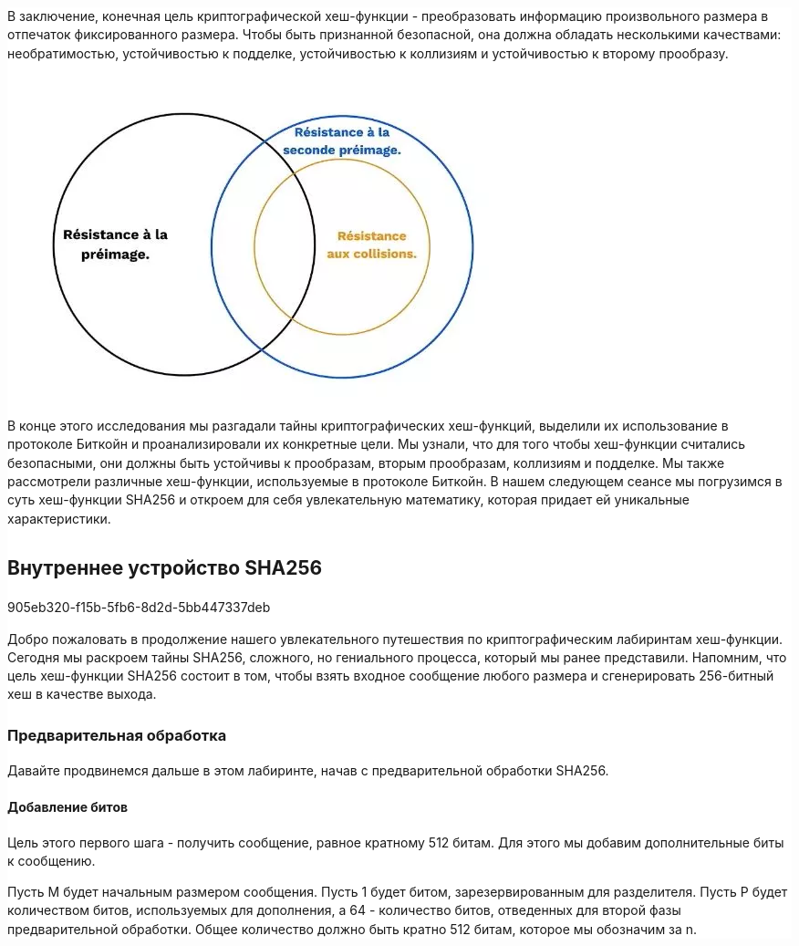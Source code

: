 В заключение, конечная цель криптографической хеш-функции - преобразовать информацию произвольного размера в отпечаток фиксированного размера. Чтобы быть признанной безопасной, она должна обладать несколькими качествами: необратимостью, устойчивостью к подделке, устойчивостью к коллизиям и устойчивостью к второму прообразу.

![изображение](assets/image/section1/2.webp)

В конце этого исследования мы разгадали тайны криптографических хеш-функций, выделили их использование в протоколе Биткойн и проанализировали их конкретные цели. Мы узнали, что для того чтобы хеш-функции считались безопасными, они должны быть устойчивы к прообразам, вторым прообразам, коллизиям и подделке. Мы также рассмотрели различные хеш-функции, используемые в протоколе Биткойн. В нашем следующем сеансе мы погрузимся в суть хеш-функции SHA256 и откроем для себя увлекательную математику, которая придает ей уникальные характеристики.

## Внутреннее устройство SHA256
<chapterId>905eb320-f15b-5fb6-8d2d-5bb447337deb</chapterId>

Добро пожаловать в продолжение нашего увлекательного путешествия по криптографическим лабиринтам хеш-функции. Сегодня мы раскроем тайны SHA256, сложного, но гениального процесса, который мы ранее представили.
Напомним, что цель хеш-функции SHA256 состоит в том, чтобы взять входное сообщение любого размера и сгенерировать 256-битный хеш в качестве выхода.

### Предварительная обработка

Давайте продвинемся дальше в этом лабиринте, начав с предварительной обработки SHA256.

#### Добавление битов

Цель этого первого шага - получить сообщение, равное кратному 512 битам. Для этого мы добавим дополнительные биты к сообщению.

Пусть M будет начальным размером сообщения.
Пусть 1 будет битом, зарезервированным для разделителя.
Пусть P будет количеством битов, используемых для дополнения, а 64 - количество битов, отведенных для второй фазы предварительной обработки.
Общее количество должно быть кратно 512 битам, которое мы обозначим за n.
